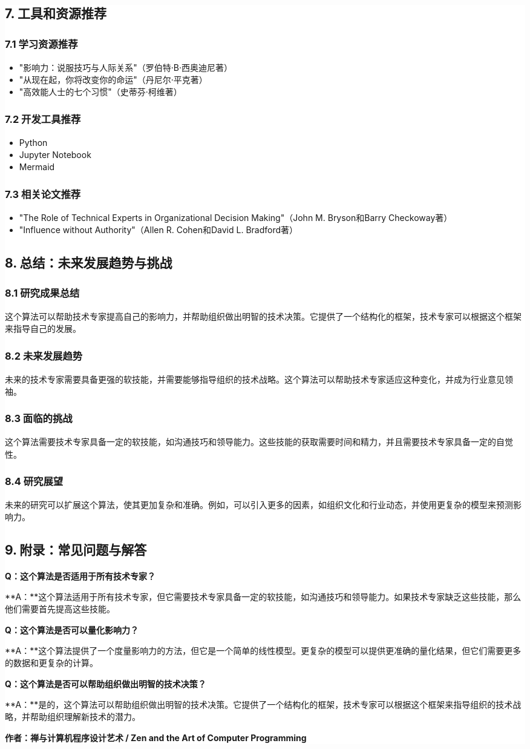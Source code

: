 ## 7. 工具和资源推荐

### 7.1 学习资源推荐

- "影响力：说服技巧与人际关系"（罗伯特·B·西奥迪尼著）
- "从现在起，你将改变你的命运"（丹尼尔·平克著）
- "高效能人士的七个习惯"（史蒂芬·柯维著）

### 7.2 开发工具推荐

- Python
- Jupyter Notebook
- Mermaid

### 7.3 相关论文推荐

- "The Role of Technical Experts in Organizational Decision Making"（John M. Bryson和Barry Checkoway著）
- "Influence without Authority"（Allen R. Cohen和David L. Bradford著）

## 8. 总结：未来发展趋势与挑战

### 8.1 研究成果总结

这个算法可以帮助技术专家提高自己的影响力，并帮助组织做出明智的技术决策。它提供了一个结构化的框架，技术专家可以根据这个框架来指导自己的发展。

### 8.2 未来发展趋势

未来的技术专家需要具备更强的软技能，并需要能够指导组织的技术战略。这个算法可以帮助技术专家适应这种变化，并成为行业意见领袖。

### 8.3 面临的挑战

这个算法需要技术专家具备一定的软技能，如沟通技巧和领导能力。这些技能的获取需要时间和精力，并且需要技术专家具备一定的自觉性。

### 8.4 研究展望

未来的研究可以扩展这个算法，使其更加复杂和准确。例如，可以引入更多的因素，如组织文化和行业动态，并使用更复杂的模型来预测影响力。

## 9. 附录：常见问题与解答

**Q：这个算法是否适用于所有技术专家？**

**A：**这个算法适用于所有技术专家，但它需要技术专家具备一定的软技能，如沟通技巧和领导能力。如果技术专家缺乏这些技能，那么他们需要首先提高这些技能。

**Q：这个算法是否可以量化影响力？**

**A：**这个算法提供了一个度量影响力的方法，但它是一个简单的线性模型。更复杂的模型可以提供更准确的量化结果，但它们需要更多的数据和更复杂的计算。

**Q：这个算法是否可以帮助组织做出明智的技术决策？**

**A：**是的，这个算法可以帮助组织做出明智的技术决策。它提供了一个结构化的框架，技术专家可以根据这个框架来指导组织的技术战略，并帮助组织理解新技术的潜力。

**作者：禅与计算机程序设计艺术 / Zen and the Art of Computer Programming**

